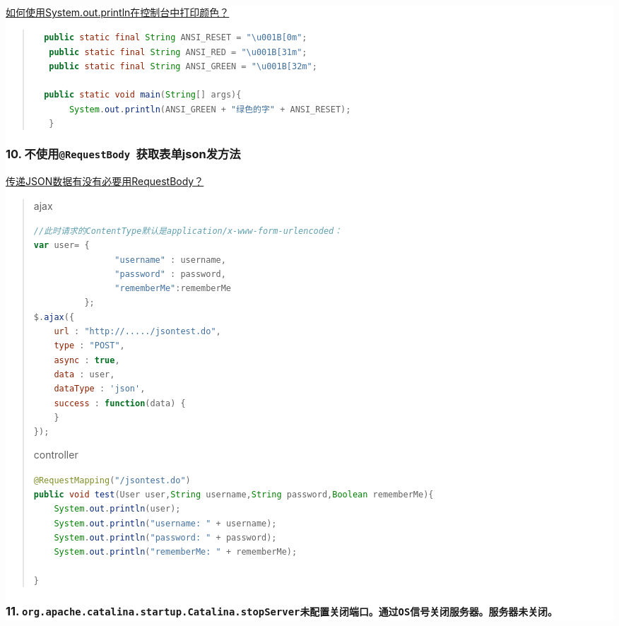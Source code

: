 [如何使用System.out.println在控制台中打印颜色？](https://blog.csdn.net/xfxf996/article/details/107744592)

>```java
>   public static final String ANSI_RESET = "\u001B[0m";
>    public static final String ANSI_RED = "\u001B[31m";
>    public static final String ANSI_GREEN = "\u001B[32m";
>
>   public static void main(String[] args){
>        System.out.println(ANSI_GREEN + "绿色的字" + ANSI_RESET);
>    }
>```

### 10. 不使用`@RequestBody `获取表单json发方法

[传递JSON数据有没有必要用RequestBody？](https://www.cnblogs.com/NJM-F/p/10407763.html)

> ajax
>
> ```javascript
> //此时请求的ContentType默认是application/x-www-form-urlencoded：
> var user= {
>                 "username" : username,
>                 "password" : password,
>                 "rememberMe":rememberMe
>           };
> $.ajax({
>     url : "http://...../jsontest.do",
>     type : "POST",
>     async : true,
>     data : user,
>     dataType : 'json',
>     success : function(data) {
>     }
> });
> ```
>
> controller
>
> ```java
> @RequestMapping("/jsontest.do")
> public void test(User user,String username,String password,Boolean rememberMe){
>     System.out.println(user);
>     System.out.println("username: " + username);
>     System.out.println("password: " + password);
>     System.out.println("rememberMe: " + rememberMe);
>     
> }
> ```

### 11. `org.apache.catalina.startup.Catalina.stopServer未配置关闭端口。通过OS信号关闭服务器。服务器未关闭。`

